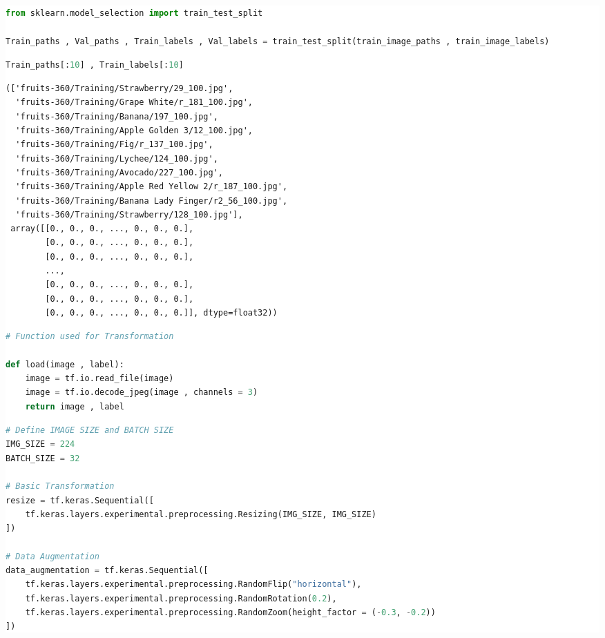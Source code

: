 


```python
from sklearn.model_selection import train_test_split 

Train_paths , Val_paths , Train_labels , Val_labels = train_test_split(train_image_paths , train_image_labels)
```


```python
Train_paths[:10] , Train_labels[:10]
```




    (['fruits-360/Training/Strawberry/29_100.jpg',
      'fruits-360/Training/Grape White/r_181_100.jpg',
      'fruits-360/Training/Banana/197_100.jpg',
      'fruits-360/Training/Apple Golden 3/12_100.jpg',
      'fruits-360/Training/Fig/r_137_100.jpg',
      'fruits-360/Training/Lychee/124_100.jpg',
      'fruits-360/Training/Avocado/227_100.jpg',
      'fruits-360/Training/Apple Red Yellow 2/r_187_100.jpg',
      'fruits-360/Training/Banana Lady Finger/r2_56_100.jpg',
      'fruits-360/Training/Strawberry/128_100.jpg'],
     array([[0., 0., 0., ..., 0., 0., 0.],
            [0., 0., 0., ..., 0., 0., 0.],
            [0., 0., 0., ..., 0., 0., 0.],
            ...,
            [0., 0., 0., ..., 0., 0., 0.],
            [0., 0., 0., ..., 0., 0., 0.],
            [0., 0., 0., ..., 0., 0., 0.]], dtype=float32))




```python
# Function used for Transformation

def load(image , label):
    image = tf.io.read_file(image)
    image = tf.io.decode_jpeg(image , channels = 3)
    return image , label
```


```python
# Define IMAGE SIZE and BATCH SIZE 
IMG_SIZE = 224 
BATCH_SIZE = 32

# Basic Transformation
resize = tf.keras.Sequential([
    tf.keras.layers.experimental.preprocessing.Resizing(IMG_SIZE, IMG_SIZE)          
])

# Data Augmentation
data_augmentation = tf.keras.Sequential([
    tf.keras.layers.experimental.preprocessing.RandomFlip("horizontal"),
    tf.keras.layers.experimental.preprocessing.RandomRotation(0.2),
    tf.keras.layers.experimental.preprocessing.RandomZoom(height_factor = (-0.3, -0.2))
])
```
